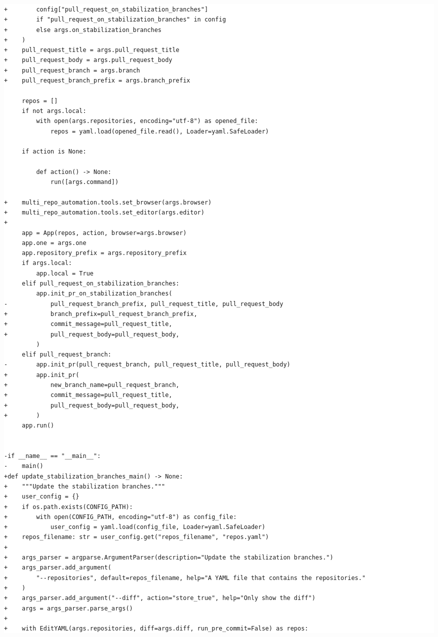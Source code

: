 ```
+        config["pull_request_on_stabilization_branches"]
+        if "pull_request_on_stabilization_branches" in config
+        else args.on_stabilization_branches
+    )
+    pull_request_title = args.pull_request_title
+    pull_request_body = args.pull_request_body
+    pull_request_branch = args.branch
+    pull_request_branch_prefix = args.branch_prefix
 
     repos = []
     if not args.local:
         with open(args.repositories, encoding="utf-8") as opened_file:
             repos = yaml.load(opened_file.read(), Loader=yaml.SafeLoader)
 
     if action is None:
 
         def action() -> None:
             run([args.command])
 
+    multi_repo_automation.tools.set_browser(args.browser)
+    multi_repo_automation.tools.set_editor(args.editor)
+
     app = App(repos, action, browser=args.browser)
     app.one = args.one
     app.repository_prefix = args.repository_prefix
     if args.local:
         app.local = True
     elif pull_request_on_stabilization_branches:
         app.init_pr_on_stabilization_branches(
-            pull_request_branch_prefix, pull_request_title, pull_request_body
+            branch_prefix=pull_request_branch_prefix,
+            commit_message=pull_request_title,
+            pull_request_body=pull_request_body,
         )
     elif pull_request_branch:
-        app.init_pr(pull_request_branch, pull_request_title, pull_request_body)
+        app.init_pr(
+            new_branch_name=pull_request_branch,
+            commit_message=pull_request_title,
+            pull_request_body=pull_request_body,
+        )
     app.run()
 
 
-if __name__ == "__main__":
-    main()
+def update_stabilization_branches_main() -> None:
+    """Update the stabilization branches."""
+    user_config = {}
+    if os.path.exists(CONFIG_PATH):
+        with open(CONFIG_PATH, encoding="utf-8") as config_file:
+            user_config = yaml.load(config_file, Loader=yaml.SafeLoader)
+    repos_filename: str = user_config.get("repos_filename", "repos.yaml")
+
+    args_parser = argparse.ArgumentParser(description="Update the stabilization branches.")
+    args_parser.add_argument(
+        "--repositories", default=repos_filename, help="A YAML file that contains the repositories."
+    )
+    args_parser.add_argument("--diff", action="store_true", help="Only show the diff")
+    args = args_parser.parse_args()
+
+    with EditYAML(args.repositories, diff=args.diff, run_pre_commit=False) as repos:
```